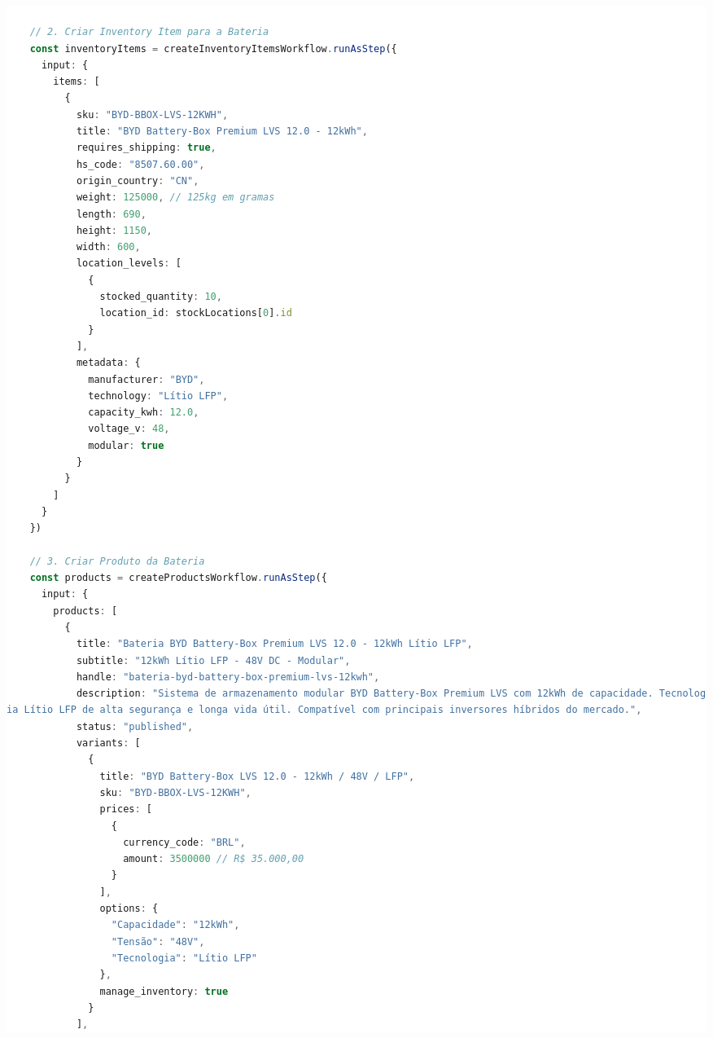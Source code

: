 ```typescript

    // 2. Criar Inventory Item para a Bateria
    const inventoryItems = createInventoryItemsWorkflow.runAsStep({
      input: {
        items: [
          {
            sku: "BYD-BBOX-LVS-12KWH",
            title: "BYD Battery-Box Premium LVS 12.0 - 12kWh",
            requires_shipping: true,
            hs_code: "8507.60.00",
            origin_country: "CN",
            weight: 125000, // 125kg em gramas
            length: 690,
            height: 1150,
            width: 600,
            location_levels: [
              {
                stocked_quantity: 10,
                location_id: stockLocations[0].id
              }
            ],
            metadata: {
              manufacturer: "BYD",
              technology: "Lítio LFP",
              capacity_kwh: 12.0,
              voltage_v: 48,
              modular: true
            }
          }
        ]
      }
    })

    // 3. Criar Produto da Bateria
    const products = createProductsWorkflow.runAsStep({
      input: {
        products: [
          {
            title: "Bateria BYD Battery-Box Premium LVS 12.0 - 12kWh Lítio LFP",
            subtitle: "12kWh Lítio LFP - 48V DC - Modular",
            handle: "bateria-byd-battery-box-premium-lvs-12kwh",
            description: "Sistema de armazenamento modular BYD Battery-Box Premium LVS com 12kWh de capacidade. Tecnologia Lítio LFP de alta segurança e longa vida útil. Compatível com principais inversores híbridos do mercado.",
            status: "published",
            variants: [
              {
                title: "BYD Battery-Box LVS 12.0 - 12kWh / 48V / LFP",
                sku: "BYD-BBOX-LVS-12KWH",
                prices: [
                  {
                    currency_code: "BRL",
                    amount: 3500000 // R$ 35.000,00
                  }
                ],
                options: {
                  "Capacidade": "12kWh",
                  "Tensão": "48V",
                  "Tecnologia": "Lítio LFP"
                },
                manage_inventory: true
              }
            ],
```